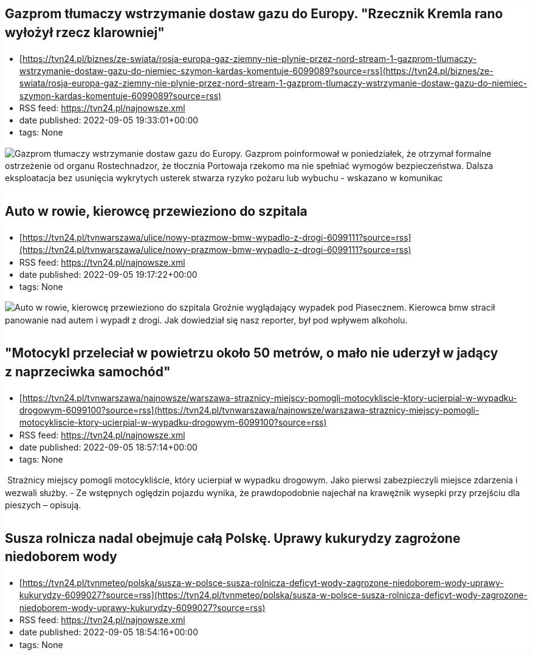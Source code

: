 ## Gazprom tłumaczy wstrzymanie dostaw gazu do Europy. "Rzecznik Kremla rano wyłożył rzecz klarowniej"
 - [https://tvn24.pl/biznes/ze-swiata/rosja-europa-gaz-ziemny-nie-plynie-przez-nord-stream-1-gazprom-tlumaczy-wstrzymanie-dostaw-gazu-do-niemiec-szymon-kardas-komentuje-6099089?source=rss](https://tvn24.pl/biznes/ze-swiata/rosja-europa-gaz-ziemny-nie-plynie-przez-nord-stream-1-gazprom-tlumaczy-wstrzymanie-dostaw-gazu-do-niemiec-szymon-kardas-komentuje-6099089?source=rss)
 - RSS feed: https://tvn24.pl/najnowsze.xml
 - date published: 2022-09-05 19:33:01+00:00
 - tags: None

<img alt="Gazprom tłumaczy wstrzymanie dostaw gazu do Europy. " src="https://tvn24.pl/biznes/najnowsze/cdn-zdjecie-lkd8g6-wyciek-oleju-stwierdzony-w-turbinie-na-gazociagu-nord-stream-1-6099071/alternates/LANDSCAPE_1280" />
    Gazprom poinformował w poniedziałek, że otrzymał formalne ostrzeżenie od organu Rostechnadzor, że tłocznia Portowaja rzekomo ma nie spełniać wymogów bezpieczeństwa. Dalsza eksploatacja bez usunięcia wykrytych usterek stwarza ryzyko pożaru lub wybuchu - wskazano w komunikac

## Auto w rowie, kierowcę przewieziono do szpitala
 - [https://tvn24.pl/tvnwarszawa/ulice/nowy-prazmow-bmw-wypadlo-z-drogi-6099111?source=rss](https://tvn24.pl/tvnwarszawa/ulice/nowy-prazmow-bmw-wypadlo-z-drogi-6099111?source=rss)
 - RSS feed: https://tvn24.pl/najnowsze.xml
 - date published: 2022-09-05 19:17:22+00:00
 - tags: None

<img alt="Auto w rowie, kierowcę przewieziono do szpitala" src="https://tvn24.pl/tvnwarszawa/najnowsze/cdn-zdjecie-dx2vg4-wypadek-pod-piasecznem-6099117/alternates/LANDSCAPE_1280" />
    Groźnie wyglądający wypadek pod Piasecznem. Kierowca bmw stracił panowanie nad autem i wypadł z drogi. Jak dowiedział się nasz reporter, był pod wpływem alkoholu.

## "Motocykl przeleciał w powietrzu około 50 metrów, o mało nie uderzył w jadący z naprzeciwka samochód"
 - [https://tvn24.pl/tvnwarszawa/najnowsze/warszawa-straznicy-miejscy-pomogli-motocykliscie-ktory-ucierpial-w-wypadku-drogowym-6099100?source=rss](https://tvn24.pl/tvnwarszawa/najnowsze/warszawa-straznicy-miejscy-pomogli-motocykliscie-ktory-ucierpial-w-wypadku-drogowym-6099100?source=rss)
 - RSS feed: https://tvn24.pl/najnowsze.xml
 - date published: 2022-09-05 18:57:14+00:00
 - tags: None

<img alt="" src="https://tvn24.pl/tvnwarszawa/najnowsze/cdn-zdjecie-6ap8vv-wypadek-z-udzialem-motocyklisty-6099093/alternates/LANDSCAPE_1280" />
    Strażnicy miejscy pomogli motocykliście, który ucierpiał w wypadku drogowym. Jako pierwsi zabezpieczyli miejsce zdarzenia i wezwali służby. - Ze wstępnych oględzin pojazdu wynika, że prawdopodobnie najechał na krawężnik wysepki przy przejściu dla pieszych – opisują.

## Susza rolnicza nadal obejmuje całą Polskę. Uprawy kukurydzy zagrożone niedoborem wody
 - [https://tvn24.pl/tvnmeteo/polska/susza-w-polsce-susza-rolnicza-deficyt-wody-zagrozone-niedoborem-wody-uprawy-kukurydzy-6099027?source=rss](https://tvn24.pl/tvnmeteo/polska/susza-w-polsce-susza-rolnicza-deficyt-wody-zagrozone-niedoborem-wody-uprawy-kukurydzy-6099027?source=rss)
 - RSS feed: https://tvn24.pl/najnowsze.xml
 - date published: 2022-09-05 18:54:16+00:00
 - tags: None
